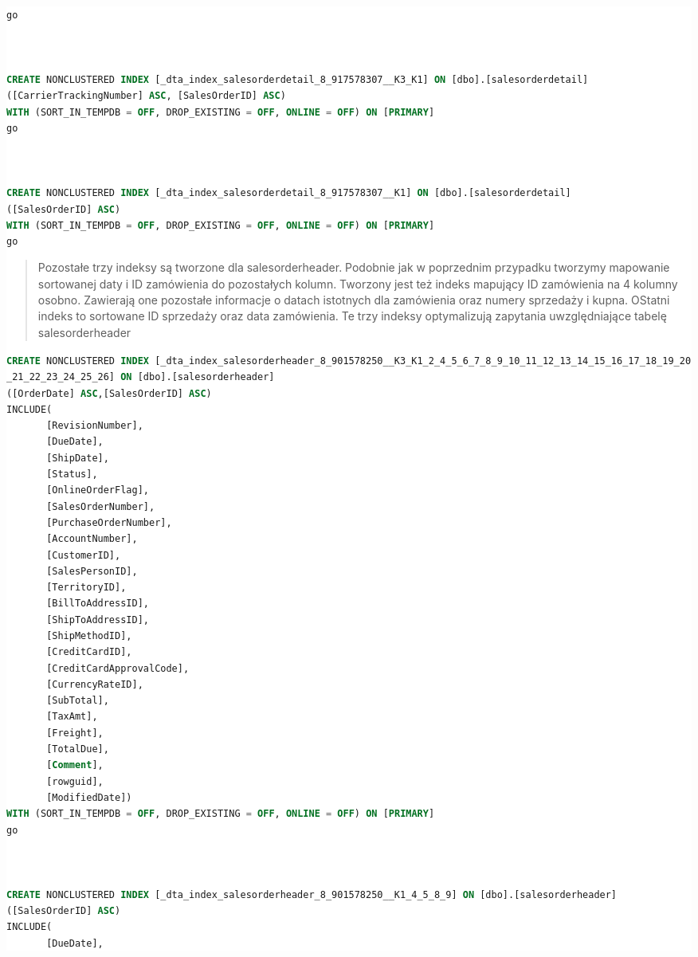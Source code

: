 ```sql
go



CREATE NONCLUSTERED INDEX [_dta_index_salesorderdetail_8_917578307__K3_K1] ON [dbo].[salesorderdetail]
([CarrierTrackingNumber] ASC, [SalesOrderID] ASC)
WITH (SORT_IN_TEMPDB = OFF, DROP_EXISTING = OFF, ONLINE = OFF) ON [PRIMARY]
go



CREATE NONCLUSTERED INDEX [_dta_index_salesorderdetail_8_917578307__K1] ON [dbo].[salesorderdetail]
([SalesOrderID] ASC)
WITH (SORT_IN_TEMPDB = OFF, DROP_EXISTING = OFF, ONLINE = OFF) ON [PRIMARY]
go
```

> Pozostałe trzy indeksy są tworzone dla salesorderheader. Podobnie jak w poprzednim przypadku tworzymy mapowanie sortowanej daty i ID zamówienia do pozostałych kolumn.
> Tworzony jest też indeks mapujący ID zamówienia na 4 kolumny osobno. Zawierają one pozostałe informacje o datach istotnych dla zamówienia oraz numery sprzedaży i kupna.
> OStatni indeks to sortowane ID sprzedaży oraz data zamówienia. 
> Te trzy indeksy optymalizują zapytania uwzględniające tabelę salesorderheader

```sql
CREATE NONCLUSTERED INDEX [_dta_index_salesorderheader_8_901578250__K3_K1_2_4_5_6_7_8_9_10_11_12_13_14_15_16_17_18_19_20_21_22_23_24_25_26] ON [dbo].[salesorderheader]
([OrderDate] ASC,[SalesOrderID] ASC)
INCLUDE(
       [RevisionNumber],
       [DueDate],
       [ShipDate],
       [Status],
       [OnlineOrderFlag],
       [SalesOrderNumber],
       [PurchaseOrderNumber],
       [AccountNumber],
       [CustomerID],
       [SalesPersonID],
       [TerritoryID],
       [BillToAddressID],
       [ShipToAddressID],
       [ShipMethodID],
       [CreditCardID],
       [CreditCardApprovalCode],
       [CurrencyRateID],
       [SubTotal],
       [TaxAmt],
       [Freight],
       [TotalDue],
       [Comment],
       [rowguid],
       [ModifiedDate]) 
WITH (SORT_IN_TEMPDB = OFF, DROP_EXISTING = OFF, ONLINE = OFF) ON [PRIMARY]
go

       
       
CREATE NONCLUSTERED INDEX [_dta_index_salesorderheader_8_901578250__K1_4_5_8_9] ON [dbo].[salesorderheader]
([SalesOrderID] ASC)
INCLUDE(
       [DueDate],
```